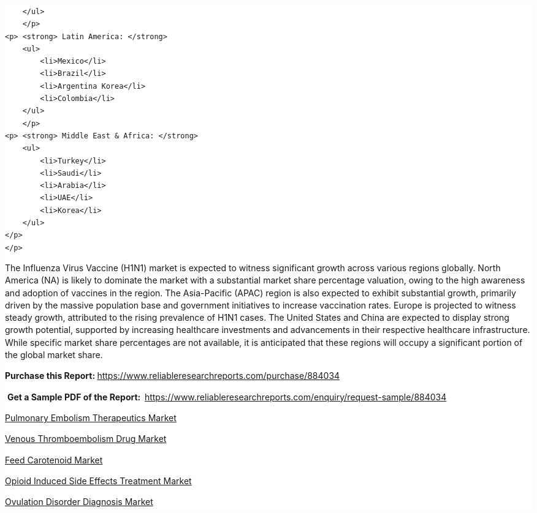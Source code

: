         </ul>
        </p> 
    <p> <strong> Latin America: </strong>
        <ul>
            <li>Mexico</li>
            <li>Brazil</li>
            <li>Argentina Korea</li>
            <li>Colombia</li>
        </ul>
        </p> 
    <p> <strong> Middle East & Africa: </strong>
        <ul>
            <li>Turkey</li>
            <li>Saudi</li>
            <li>Arabia</li>
            <li>UAE</li>
            <li>Korea</li>
        </ul>
    </p>
    </p>
<p><p>The Influenza Virus Vaccine (H1N1) market is expected to witness significant growth across various regions globally. North America (NA) is likely to dominate the market with a substantial market share percentage valuation, owing to the high awareness and adoption of vaccines in the region. The Asia-Pacific (APAC) region is also expected to exhibit substantial growth, primarily driven by the massive population base and government initiatives to increase vaccination rates. Europe is projected to witness steady growth, attributed to the rising prevalence of H1N1 cases. The United States and China are expected to display strong growth potential, supported by increasing healthcare investments and advancements in their respective healthcare infrastructure. While specific market share percentages are not available, it is anticipated that these regions will occupy a significant portion of the global market share.</p></p>
<p><strong>Purchase this Report: </strong><a href="https://www.reliableresearchreports.com/purchase/884034">https://www.reliableresearchreports.com/purchase/884034</a></p>
<p>&nbsp;<strong>Get a Sample PDF of the Report:&nbsp;&nbsp;</strong><a href="https://www.reliableresearchreports.com/enquiry/request-sample/884034">https://www.reliableresearchreports.com/enquiry/request-sample/884034</a></p>
<p><strong></strong></p>
<p><p><a href="https://medium.com/@timothychapman46/pulmonary-embolism-therapeutics-market-size-reveals-the-best-marketing-channels-in-global-industry-b59770614e71">Pulmonary Embolism Therapeutics Market</a></p><p><a href="https://medium.com/@timothychapman46/venous-thromboembolism-drug-market-insight-market-trends-growth-forecasted-from-2024-to-2031-6af662b80eac">Venous Thromboembolism Drug Market</a></p><p><a href="https://medium.com/@timothychapman46/feed-carotenoid-market-report-reveals-the-latest-trends-and-growth-opportunities-of-this-market-3ac2bb3f2640">Feed Carotenoid Market</a></p><p><a href="https://medium.com/@timothychapman46/decoding-opioid-induced-side-effects-treatment-market-metrics-market-share-trends-and-growth-bcf837c16450">Opioid Induced Side Effects Treatment Market</a></p><p><a href="https://medium.com/@timothychapman46/ovulation-disorder-diagnosis-market-exploring-market-share-market-trends-and-future-growth-802824fce80a">Ovulation Disorder Diagnosis Market</a></p></p>